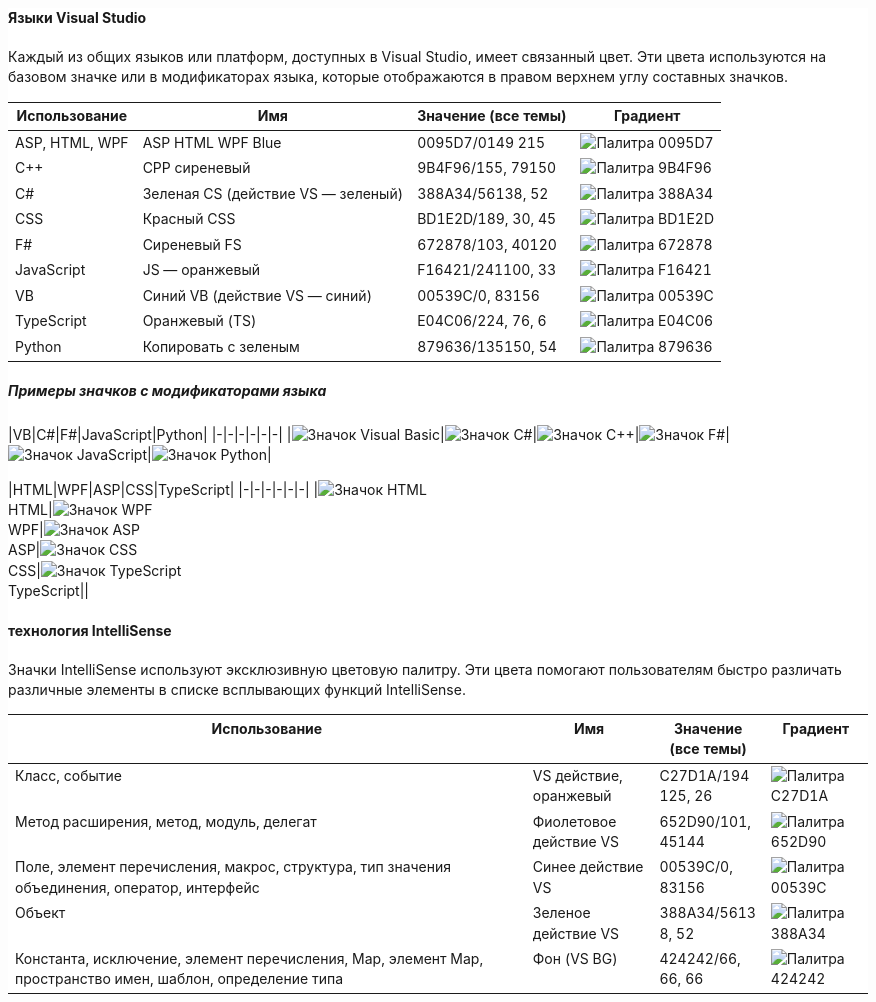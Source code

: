 #### <a name="visual-studio-languages"></a>Языки Visual Studio
 Каждый из общих языков или платформ, доступных в Visual Studio, имеет связанный цвет. Эти цвета используются на базовом значке или в модификаторах языка, которые отображаются в правом верхнем углу составных значков.

|Использование|Имя|Значение (все темы)|Градиент|
|-----------|----------|--------------------------|------------|
|ASP, HTML, WPF|ASP HTML WPF Blue|0095D7/0149 215|![Палитра 0095D7](../../extensibility/ux-guidelines/media/0405-0096d7.png "0405_0096D7")|
|C++|CPP сиреневый|9B4F96/155, 79150|![Палитра 9B4F96](../../extensibility/ux-guidelines/media/0405-9b4f96.png "0405_9B4F96")|
|C#|Зеленая CS (действие VS — зеленый)|388A34/56138, 52|![Палитра 388A34](../../extensibility/ux-guidelines/media/0405-388a34.png "0405_388A34")|
|CSS|Красный CSS|BD1E2D/189, 30, 45|![Палитра BD1E2D](../../extensibility/ux-guidelines/media/0405-bd1e2d.png "0405_BD1E2D")|
|F#|Сиреневый FS|672878/103, 40120|![Палитра 672878](../../extensibility/ux-guidelines/media/0405-672878.png "0405_672878")|
|JavaScript|JS — оранжевый|F16421/241100, 33|![Палитра F16421](../../extensibility/ux-guidelines/media/0405-f16421.png "0405_F16421")|
|VB|Синий VB (действие VS — синий)|00539C/0, 83156|![Палитра 00539C](../../extensibility/ux-guidelines/media/0405-00539c.png "0405_00539C")|
|TypeScript|Оранжевый (TS)|E04C06/224, 76, 6|![Палитра E04C06](../../extensibility/ux-guidelines/media/0405-e04c06.png "0405_E04C06")|
|Python|Копировать с зеленым|879636/135150, 54|![Палитра 879636](../../extensibility/ux-guidelines/media/0405-879636.png "0405_879636")|

##### <a name="examples-of-icons-with-language-modifiers"></a>Примеры значков с модификаторами языка

|VB|C#|F#|JavaScript|Python|
|-|-|-|-|-|-|
|![Значок Visual Basic](../../extensibility/ux-guidelines/media/0405-25-vb.png "0405 — 25_VB")|![Значок C&#35;](../../extensibility/ux-guidelines/media/0405-26-csharp.png "0405 — 26_CSharp")|![Значок C&#43;&#43; ](../../extensibility/ux-guidelines/media/0405-27-cplusplus.png "0405 — 27_CPlusPlus")|![Значок F&#35;](../../extensibility/ux-guidelines/media/0405-28-fsharp.png "0405 — 28_FSharp")|![Значок JavaScript](../../extensibility/ux-guidelines/media/0405-29-javascript.png "0405 — 29_JavaScript")|![Значок Python](../../extensibility/ux-guidelines/media/0405-30-python.png "0405 — 30_Python")|

|HTML|WPF|ASP|CSS|TypeScript|
|-|-|-|-|-|-|
|![Значок HTML](../../extensibility/ux-guidelines/media/0405-31-html.png "0405 — 31_HTML")<br />HTML|![Значок WPF](../../extensibility/ux-guidelines/media/0405-32-wpf.png "0405 — 32_WPF")<br />WPF|![Значок ASP](../../extensibility/ux-guidelines/media/0405-33-asp.png "0405 — 33_ASP")<br />ASP|![Значок CSS](../../extensibility/ux-guidelines/media/0405-34-css.png "0405 — 34_CSS")<br />CSS|![Значок TypeScript](../../extensibility/ux-guidelines/media/0405-35-typescript.png "0405 — 35_TypeScript")<br />TypeScript||

#### <a name="intellisense"></a>технология IntelliSense
 Значки IntelliSense используют эксклюзивную цветовую палитру. Эти цвета помогают пользователям быстро различать различные элементы в списке всплывающих функций IntelliSense.

|Использование|Имя|Значение (все темы)|Градиент|
|-----------|----------|--------------------------|------------|
|Класс, событие|VS действие, оранжевый|C27D1A/194125, 26|![Палитра C27D1A](../../extensibility/ux-guidelines/media/0405-c27d1a.png "0405_C27D1A")|
|Метод расширения, метод, модуль, делегат|Фиолетовое действие VS|652D90/101, 45144|![Палитра 652D90](../../extensibility/ux-guidelines/media/0405-652d90.png "0405_652D90")|
|Поле, элемент перечисления, макрос, структура, тип значения объединения, оператор, интерфейс|Синее действие VS|00539C/0, 83156|![Палитра 00539C](../../extensibility/ux-guidelines/media/0405-00539c.png "0405_00539C")|
|Объект|Зеленое действие VS|388A34/56138, 52|![Палитра 388A34](../../extensibility/ux-guidelines/media/0405-388a34.png "0405_388A34")|
|Константа, исключение, элемент перечисления, Map, элемент Map, пространство имен, шаблон, определение типа|Фон (VS BG)|424242/66, 66, 66|![Палитра 424242](../../extensibility/ux-guidelines/media/0405-424242.png "0405_424242")|
